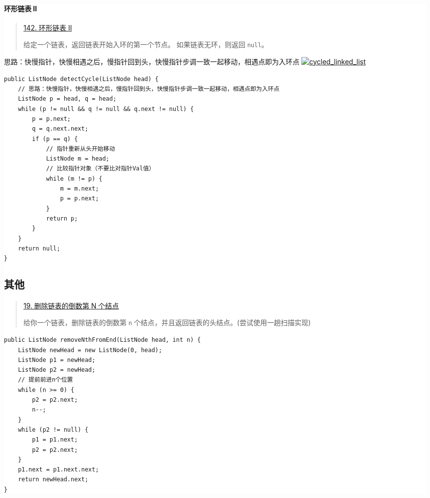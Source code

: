 #### 环形链表 II

> [142. 环形链表 II](https://leetcode-cn.com/problems/linked-list-cycle-ii/)
>
> 给定一个链表，返回链表开始入环的第一个节点。 如果链表无环，则返回 `null`。

思路：快慢指针，快慢相遇之后，慢指针回到头，快慢指针步调一致一起移动，相遇点即为入环点 [![cycled_linked_list](https://camo.githubusercontent.com/465b752e27e2199f93731934f0a96b40c9d69847e20eed8ff44c8e56077ff076/68747470733a2f2f696d672e667569626f6f6d2e636f6d2f696d672f6379636c65645f6c696e6b65645f6c6973742e706e67)](https://camo.githubusercontent.com/465b752e27e2199f93731934f0a96b40c9d69847e20eed8ff44c8e56077ff076/68747470733a2f2f696d672e667569626f6f6d2e636f6d2f696d672f6379636c65645f6c696e6b65645f6c6973742e706e67)

```
public ListNode detectCycle(ListNode head) {
    // 思路：快慢指针，快慢相遇之后，慢指针回到头，快慢指针步调一致一起移动，相遇点即为入环点
    ListNode p = head, q = head;
    while (p != null && q != null && q.next != null) {
        p = p.next;
        q = q.next.next;
        if (p == q) {
            // 指针重新从头开始移动
            ListNode m = head;
            // 比较指针对象（不要比对指针Val值）
            while (m != p) {
                m = m.next;
                p = p.next;
            }
            return p;
        }
    }
    return null;
}
```

## 其他

> [19. 删除链表的倒数第 N 个结点](https://leetcode-cn.com/problems/remove-nth-node-from-end-of-list/)
>
> 给你一个链表，删除链表的倒数第 `n` 个结点，并且返回链表的头结点。(尝试使用一趟扫描实现)

```
public ListNode removeNthFromEnd(ListNode head, int n) {
    ListNode newHead = new ListNode(0, head);
    ListNode p1 = newHead;
    ListNode p2 = newHead;
    // 提前前进n个位置
    while (n >= 0) {
        p2 = p2.next;
        n--;
    }
    while (p2 != null) {
        p1 = p1.next;
        p2 = p2.next;
    }
    p1.next = p1.next.next;
    return newHead.next;
}
```
